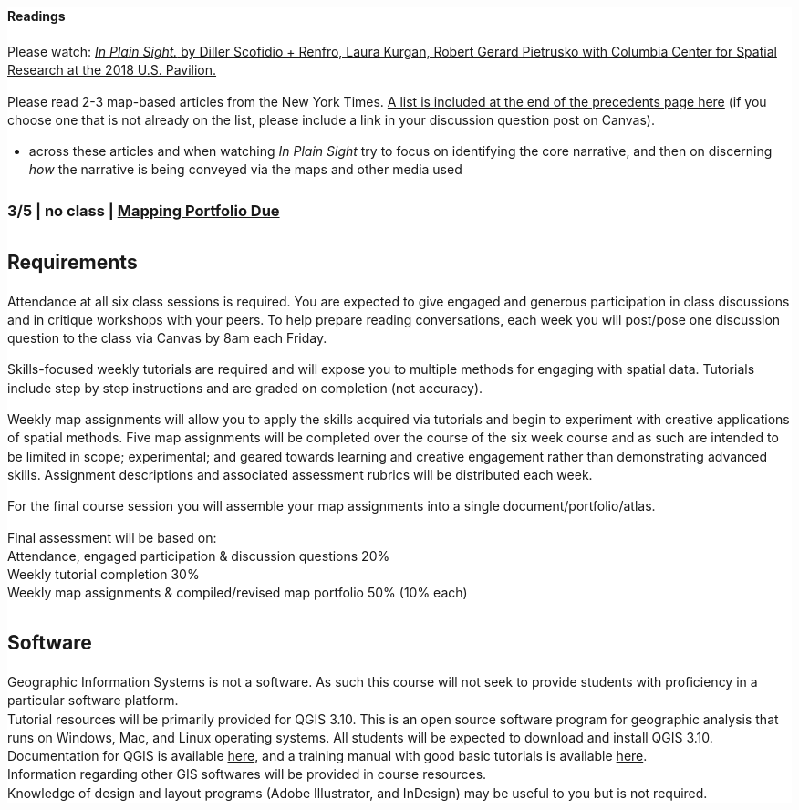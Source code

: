 #### Readings

Please watch: [*In Plain Sight.* by Diller Scofidio + Renfro, Laura Kurgan, Robert Gerard Pietrusko with Columbia Center for Spatial Research at the 2018 U.S. Pavilion.](https://dsrny.com/project/in-plain-sight)

Please read 2-3 map-based articles from the New York Times. [A list is included at the end of the precedents page here](/methods-in-spatial-research-sp2021/precedents/#new-york-times-graphics-department-map-forward-stories) (if you choose one that is not already on the list, please include a link in your discussion question post on Canvas). 

- across these articles and when watching *In Plain Sight* try to focus on identifying the core narrative, and then on discerning *how* the narrative is being conveyed via the maps and other media used



### 3/5 | no class | [Mapping Portfolio Due](/methods-in-spatial-research-sp2021/assignments/portfolio/)

## Requirements

Attendance at all six class sessions is required. You are expected to give engaged and generous participation in class discussions and in critique workshops with your peers. To help prepare reading conversations, each week you will post/pose one discussion question to the class via Canvas by 8am each Friday. 

Skills-focused weekly tutorials are required and will expose you to multiple methods for engaging with spatial data. Tutorials include step by step instructions and are graded on completion (not accuracy).

Weekly map assignments will allow you to apply the skills acquired via tutorials and begin to experiment with creative applications of spatial methods. Five map assignments will be completed over the course of the six week course and as such are intended to be limited in scope; experimental; and geared towards learning and creative engagement rather than demonstrating advanced skills. Assignment descriptions and associated assessment rubrics will be distributed each week. 

For the final course session you will assemble your map assignments into a single document/portfolio/atlas.

Final assessment will be based on:  
Attendance, engaged participation & discussion questions 20%  
Weekly tutorial completion 30%  
Weekly map assignments & compiled/revised map portfolio 50% (10% each)  

## Software

Geographic Information Systems is not a software. As such this course will not seek to provide students with proficiency in a particular software platform.  
Tutorial resources will be primarily provided for QGIS 3.10. This is an open source software program for geographic analysis that runs on Windows, Mac, and Linux operating systems. All students will be expected to download and install QGIS 3.10. Documentation for QGIS is available [here](https://docs.qgis.org/3.10/en/docs/index.html), and a training manual with good basic tutorials is available [here](https://docs.qgis.org/3.10/en/docs/training_manual/).  
Information regarding other GIS softwares will be provided in course resources.  
Knowledge of design and layout programs (Adobe Illustrator, and InDesign) may be useful to you but is not required.  

